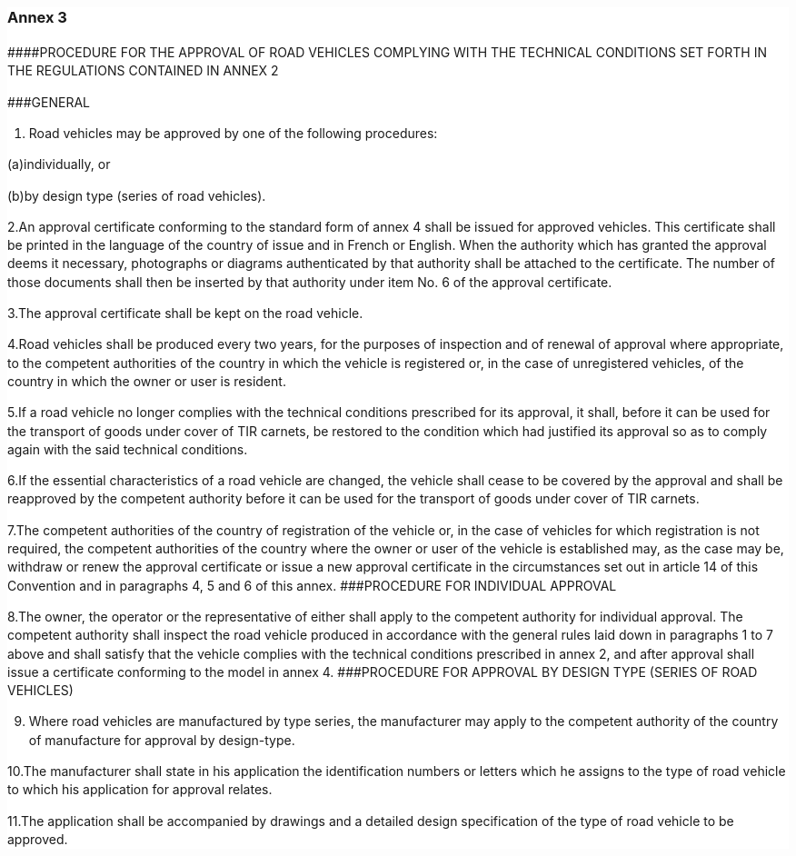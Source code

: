 ###  Annex 3 

####PROCEDURE FOR THE APPROVAL OF ROAD VEHICLES COMPLYING WITH THE TECHNICAL CONDITIONS SET FORTH IN THE REGULATIONS CONTAINED IN ANNEX 2

###GENERAL

1. Road vehicles may be approved by one of the following procedures:

(a)individually, or

(b)by design type (series of road vehicles).

2.An approval certificate conforming to the standard form of annex 4 shall be issued for approved vehicles. This certificate shall be printed in the language of the country of issue and in French or English. When the authority which has granted the approval deems it necessary, photographs or diagrams authenticated by that authority shall be attached to the certificate. The number of those documents shall then be inserted by that authority under item No. 6 of the approval certificate.

3.The approval certificate shall be kept on the road vehicle.

4.Road vehicles shall be produced every two years, for the purposes of inspection and of renewal of approval where appropriate, to the competent authorities of the country in which the vehicle is registered or, in the case of unregistered vehicles, of the country in which the owner or user is resident. 

5.If a road vehicle no longer complies with the technical conditions prescribed for its approval, it shall, before it can be used for the transport of goods under cover of TIR carnets, be restored to the condition which had justified its approval so as to comply again with the said technical conditions.

6.If the essential characteristics of a road vehicle are changed, the vehicle shall cease to be covered by the approval and shall be reapproved by the competent authority before it can be used for the transport of goods under cover of TIR carnets.

7.The competent authorities of the country of registration of the vehicle or, in the case of vehicles for which registration is not required, the competent authorities of the country where the owner or user of the vehicle is established may, as the case may be, withdraw or renew the approval certificate or issue a new approval certificate in the circumstances set out in article 14 of this Convention and in paragraphs 4, 5 and 6 of this annex. 
###PROCEDURE FOR INDIVIDUAL APPROVAL

8.The owner, the operator or the representative of either shall apply to the competent authority for individual approval. The competent authority shall inspect the road vehicle produced in accordance with the general rules laid down in paragraphs 1 to 7 above and shall satisfy that the vehicle complies with the technical conditions prescribed in annex 2, and after approval shall issue a certificate conforming to the model in annex 4.
###PROCEDURE FOR APPROVAL BY DESIGN TYPE (SERIES OF ROAD VEHICLES)

9. Where road vehicles are manufactured by type series, the manufacturer may apply to the competent authority of the country of manufacture for approval by design-type.

10.The manufacturer shall state in his application the identification numbers or letters which he assigns to the type of road vehicle to which his application for approval relates. 

11.The application shall be accompanied by drawings and a detailed design specification of the type of road vehicle to be approved.
